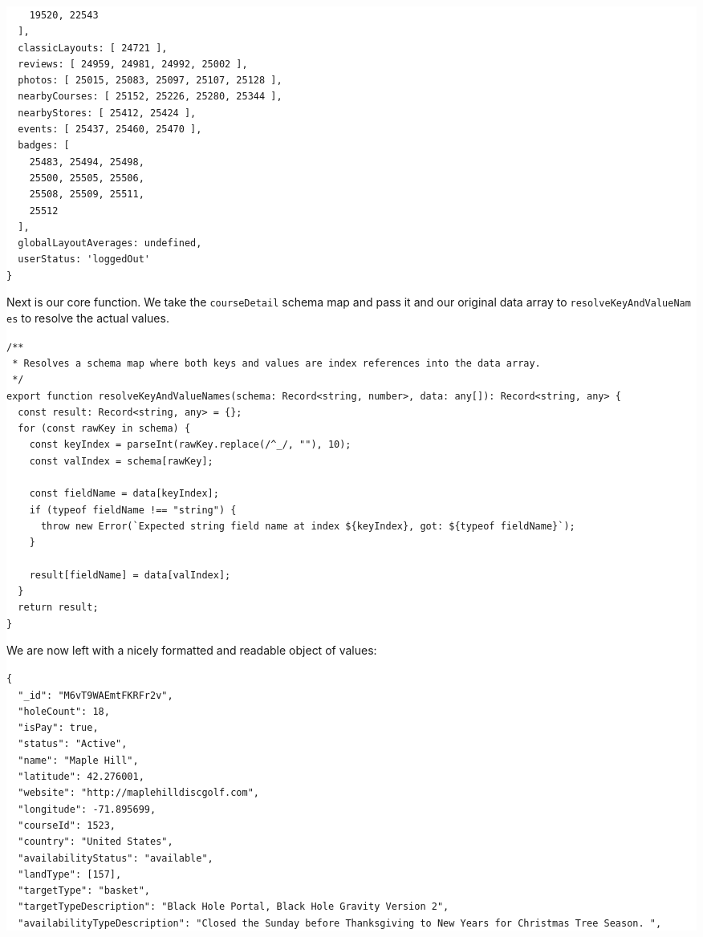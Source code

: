 ```
    19520, 22543
  ],
  classicLayouts: [ 24721 ],
  reviews: [ 24959, 24981, 24992, 25002 ],
  photos: [ 25015, 25083, 25097, 25107, 25128 ],
  nearbyCourses: [ 25152, 25226, 25280, 25344 ],
  nearbyStores: [ 25412, 25424 ],
  events: [ 25437, 25460, 25470 ],
  badges: [
    25483, 25494, 25498,
    25500, 25505, 25506,
    25508, 25509, 25511,
    25512
  ],
  globalLayoutAverages: undefined,
  userStatus: 'loggedOut'
}
```

Next is our core function. We take the `courseDetail` schema map and pass it
and our original data array to `resolveKeyAndValueNames` to resolve the
actual values.

```
/**
 * Resolves a schema map where both keys and values are index references into the data array.
 */
export function resolveKeyAndValueNames(schema: Record<string, number>, data: any[]): Record<string, any> {
  const result: Record<string, any> = {};
  for (const rawKey in schema) {
    const keyIndex = parseInt(rawKey.replace(/^_/, ""), 10);
    const valIndex = schema[rawKey];

    const fieldName = data[keyIndex];
    if (typeof fieldName !== "string") {
      throw new Error(`Expected string field name at index ${keyIndex}, got: ${typeof fieldName}`);
    }

    result[fieldName] = data[valIndex];
  }
  return result;
}
```

We are now left with a nicely formatted and readable object of values:

```
{
  "_id": "M6vT9WAEmtFKRFr2v",
  "holeCount": 18,
  "isPay": true,
  "status": "Active",
  "name": "Maple Hill",
  "latitude": 42.276001,
  "website": "http://maplehilldiscgolf.com",
  "longitude": -71.895699,
  "courseId": 1523,
  "country": "United States",
  "availabilityStatus": "available",
  "landType": [157],
  "targetType": "basket",
  "targetTypeDescription": "Black Hole Portal, Black Hole Gravity Version 2",
  "availabilityTypeDescription": "Closed the Sunday before Thanksgiving to New Years for Christmas Tree Season. ",
```